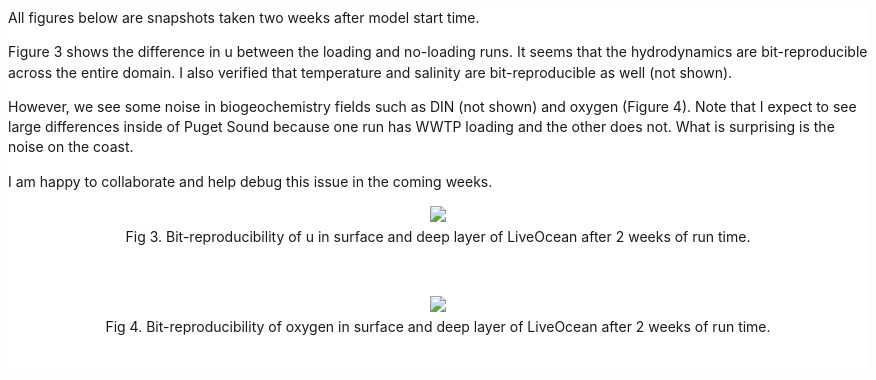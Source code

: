 All figures below are snapshots taken two weeks after model start time.

Figure 3 shows the difference in u between the loading and no-loading runs. It seems that the hydrodynamics are bit-reproducible across the entire domain. I also verified that temperature and salinity are bit-reproducible as well (not shown).

However, we see some noise in biogeochemistry fields such as DIN (not shown) and oxygen (Figure 4). Note that I expect to see large differences inside of Puget Sound because one run has WWTP loading and the other does not. What is surprising is the noise on the coast.

I am happy to collaborate and help debug this issue in the coming weeks.

<p style="text-align:center;"><img src="https://github.com/user-attachments/assets/8190b05d-f626-44d8-8df8-92846bc2c9c6" width="700"/><br>Fig 3. Bit-reproducibility of u in surface and deep layer of LiveOcean after 2 weeks of run time.</p><br>

<p style="text-align:center;"><img src="https://github.com/user-attachments/assets/49401c74-8ad8-4964-bb72-0d47d076e1ba" width="700"/><br>Fig 4. Bit-reproducibility of oxygen in surface and deep layer of LiveOcean after 2 weeks of run time.</p><br>